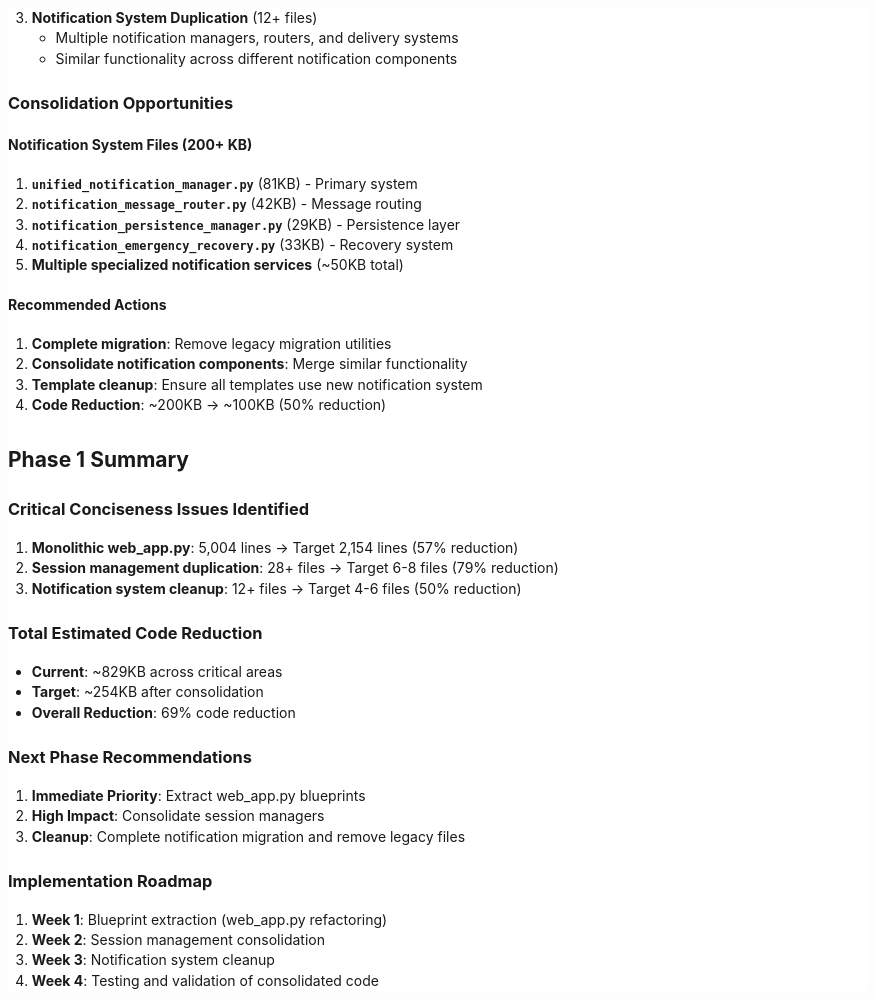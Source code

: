 3. **Notification System Duplication** (12+ files)
   - Multiple notification managers, routers, and delivery systems
   - Similar functionality across different notification components

### Consolidation Opportunities

#### Notification System Files (200+ KB)
1. **`unified_notification_manager.py`** (81KB) - Primary system
2. **`notification_message_router.py`** (42KB) - Message routing
3. **`notification_persistence_manager.py`** (29KB) - Persistence layer
4. **`notification_emergency_recovery.py`** (33KB) - Recovery system
5. **Multiple specialized notification services** (~50KB total)

#### Recommended Actions
1. **Complete migration**: Remove legacy migration utilities
2. **Consolidate notification components**: Merge similar functionality
3. **Template cleanup**: Ensure all templates use new notification system
4. **Code Reduction**: ~200KB → ~100KB (50% reduction)

## Phase 1 Summary

### Critical Conciseness Issues Identified
1. **Monolithic web_app.py**: 5,004 lines → Target 2,154 lines (57% reduction)
2. **Session management duplication**: 28+ files → Target 6-8 files (79% reduction)  
3. **Notification system cleanup**: 12+ files → Target 4-6 files (50% reduction)

### Total Estimated Code Reduction
- **Current**: ~829KB across critical areas
- **Target**: ~254KB after consolidation
- **Overall Reduction**: 69% code reduction

### Next Phase Recommendations
1. **Immediate Priority**: Extract web_app.py blueprints
2. **High Impact**: Consolidate session managers
3. **Cleanup**: Complete notification migration and remove legacy files

### Implementation Roadmap
1. **Week 1**: Blueprint extraction (web_app.py refactoring)
2. **Week 2**: Session management consolidation  
3. **Week 3**: Notification system cleanup
4. **Week 4**: Testing and validation of consolidated code
